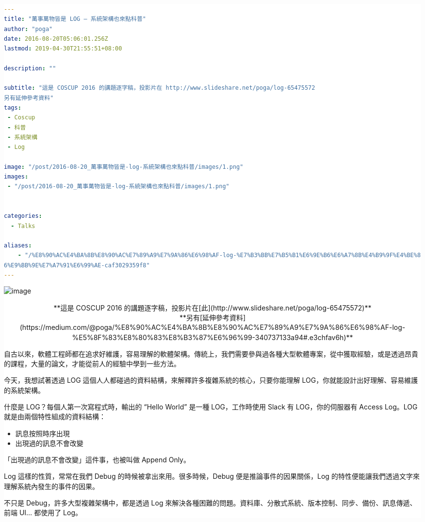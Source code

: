 ```yaml
---
title: "萬事萬物皆是 LOG — 系統架構也來點科普"
author: "poga"
date: 2016-08-20T05:06:01.256Z
lastmod: 2019-04-30T21:55:51+08:00

description: ""

subtitle: "這是 COSCUP 2016 的講題逐字稿，投影片在 http://www.slideshare.net/poga/log-65475572
另有延伸參考資料"
tags:
 - Coscup
 - 科普
 - 系統架構
 - Log

image: "/post/2016-08-20_萬事萬物皆是-log-系統架構也來點科普/images/1.png"
images:
 - "/post/2016-08-20_萬事萬物皆是-log-系統架構也來點科普/images/1.png"


categories:
  - Talks

aliases:
    - "/%E8%90%AC%E4%BA%8B%E8%90%AC%E7%89%A9%E7%9A%86%E6%98%AF-log-%E7%B3%BB%E7%B5%B1%E6%9E%B6%E6%A7%8B%E4%B9%9F%E4%BE%86%E9%BB%9E%E7%A7%91%E6%99%AE-caf3029359f8"
---
```


![image](/post/2016-08-20_萬事萬物皆是-log-系統架構也來點科普/images/1.png)

<center>**這是 COSCUP 2016 的講題逐字稿，投影片在[此](http://www.slideshare.net/poga/log-65475572)**</center>
<center>**另有[延伸參考資料](https://medium.com/@poga/%E8%90%AC%E4%BA%8B%E8%90%AC%E7%89%A9%E7%9A%86%E6%98%AF-log-%E5%8F%83%E8%80%83%E8%B3%87%E6%96%99-340737133a94#.e3chfav6h)**</center>

自古以來，軟體工程師都在追求好維護，容易理解的軟體架構。傳統上，我們需要參與過各種大型軟體專案，從中獲取經驗，或是透過昂貴的課程，大量的論文，才能從前人的經驗中學到一些方法。

今天，我想試著透過 LOG 這個人人都碰過的資料結構，來解釋許多複雜系統的核心，只要你能理解 LOG，你就能設計出好理解、容易維護的系統架構。




什麼是 LOG？每個人第一次寫程式時，輸出的 “Hello World” 是一種 LOG，工作時使用 Slack 有 LOG，你的伺服器有 Access Log。LOG 就是由兩個特性組成的資料結構：

*   訊息按照時序出現
*   出現過的訊息不會改變

「出現過的訊息不會改變」這件事，也被叫做 Append Only。

Log 這樣的性質，常常在我們 Debug 的時候被拿出來用。很多時候，Debug 便是推論事件的因果關係，Log 的特性便能讓我們透過文字來理解系統內發生的事件的因果。

不只是 Debug，許多大型複雜架構中，都是透過 Log 來解決各種困難的問題。資料庫、分散式系統、版本控制、同步、備份、訊息傳遞、前端 UI… 都使用了 Log。
